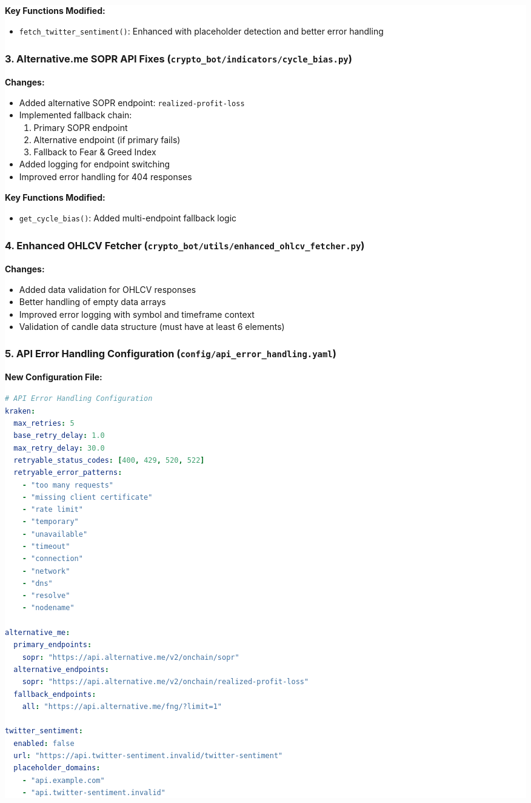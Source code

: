 **Key Functions Modified:**
- `fetch_twitter_sentiment()`: Enhanced with placeholder detection and better error handling

### 3. Alternative.me SOPR API Fixes (`crypto_bot/indicators/cycle_bias.py`)

**Changes:**
- Added alternative SOPR endpoint: `realized-profit-loss`
- Implemented fallback chain:
  1. Primary SOPR endpoint
  2. Alternative endpoint (if primary fails)
  3. Fallback to Fear & Greed Index
- Added logging for endpoint switching
- Improved error handling for 404 responses

**Key Functions Modified:**
- `get_cycle_bias()`: Added multi-endpoint fallback logic

### 4. Enhanced OHLCV Fetcher (`crypto_bot/utils/enhanced_ohlcv_fetcher.py`)

**Changes:**
- Added data validation for OHLCV responses
- Better handling of empty data arrays
- Improved error logging with symbol and timeframe context
- Validation of candle data structure (must have at least 6 elements)

### 5. API Error Handling Configuration (`config/api_error_handling.yaml`)

**New Configuration File:**
```yaml
# API Error Handling Configuration
kraken:
  max_retries: 5
  base_retry_delay: 1.0
  max_retry_delay: 30.0
  retryable_status_codes: [400, 429, 520, 522]
  retryable_error_patterns:
    - "too many requests"
    - "missing client certificate"
    - "rate limit"
    - "temporary"
    - "unavailable"
    - "timeout"
    - "connection"
    - "network"
    - "dns"
    - "resolve"
    - "nodename"

alternative_me:
  primary_endpoints:
    sopr: "https://api.alternative.me/v2/onchain/sopr"
  alternative_endpoints:
    sopr: "https://api.alternative.me/v2/onchain/realized-profit-loss"
  fallback_endpoints:
    all: "https://api.alternative.me/fng/?limit=1"

twitter_sentiment:
  enabled: false
  url: "https://api.twitter-sentiment.invalid/twitter-sentiment"
  placeholder_domains:
    - "api.example.com"
    - "api.twitter-sentiment.invalid"
```